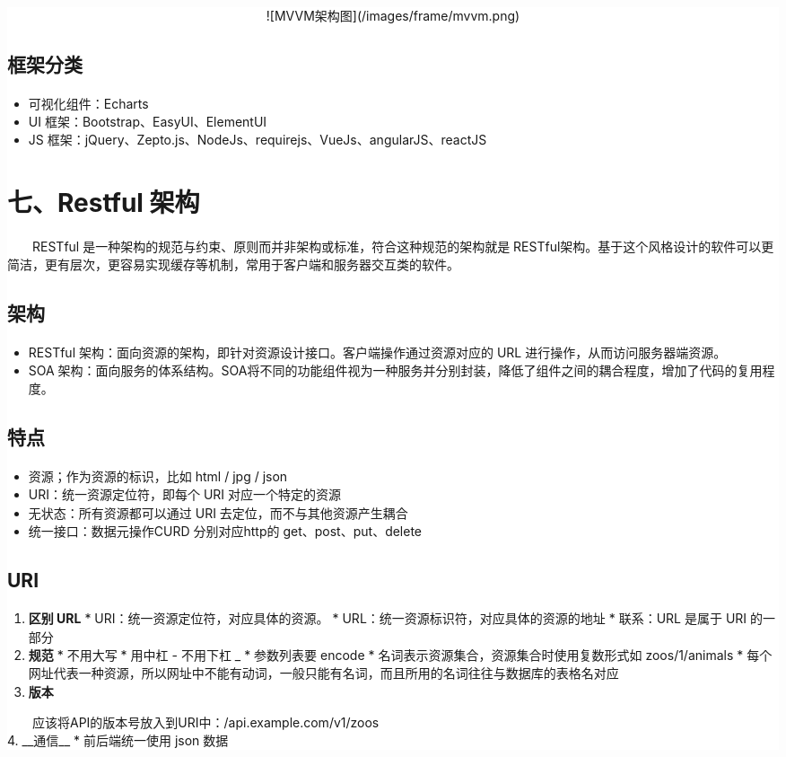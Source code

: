   <div align="center">
  ![MVVM架构图](/images/frame/mvvm.png)
  
  </div> 


## 框架分类
  * 可视化组件：Echarts
  * UI 框架：Bootstrap、EasyUI、ElementUI
  * JS 框架：jQuery、Zepto.js、NodeJs、requirejs、VueJs、angularJS、reactJS



# 七、Restful 架构
  <div style="text-indent: 2em">RESTful 是一种架构的规范与约束、原则而并非架构或标准，符合这种规范的架构就是 RESTful架构。基于这个风格设计的软件可以更简洁，更有层次，更容易实现缓存等机制，常用于客户端和服务器交互类的软件。</div>

## 架构
  * RESTful 架构：面向资源的架构，即针对资源设计接口。客户端操作通过资源对应的 URL 进行操作，从而访问服务器端资源。
  * SOA 架构：面向服务的体系结构。SOA将不同的功能组件视为一种服务并分别封装，降低了组件之间的耦合程度，增加了代码的复用程度。


## 特点
  * 资源；作为资源的标识，比如 html / jpg / json
  * URI：统一资源定位符，即每个 URI 对应一个特定的资源
  * 无状态：所有资源都可以通过 URI 去定位，而不与其他资源产生耦合
  * 统一接口：数据元操作CURD 分别对应http的 get、post、put、delete


## URI 
  1. __区别 URL__
    * URI：统一资源定位符，对应具体的资源。
    * URL：统一资源标识符，对应具体的资源的地址
    * 联系：URL 是属于 URI 的一部分 
  2. __规范__
    * 不用大写
    * 用中杠 - 不用下杠 _ 
    * 参数列表要 encode
    * 名词表示资源集合，资源集合时使用复数形式如 zoos/1/animals 
    * 每个网址代表一种资源，所以网址中不能有动词，一般只能有名词，而且所用的名词往往与数据库的表格名对应
  3. __版本__
   <div style="text-indent: 2em">应该将API的版本号放入到URI中：/api.example.com/v1/zoos</div>
  4. __通信__
    * 前后端统一使用 json 数据